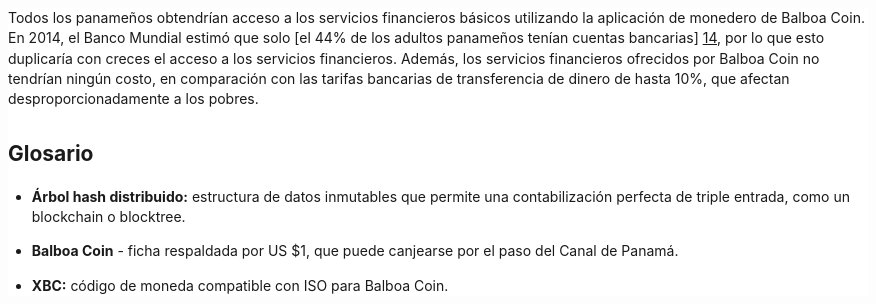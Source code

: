 Todos los panameños obtendrían acceso a los servicios financieros básicos utilizando la aplicación de monedero de Balboa Coin. En 2014, el Banco Mundial estimó que solo [el 44% de los adultos panameños tenían cuentas bancarias] [14](http://documents.worldbank.org/curated/en/187761468179367706/pdf/WPS7255.pdf "Asli Demirguc-Kunt, Leora Klapper, Dorothe Singer, Peter Van Oudheusden “The Global Findex Database”, 2014"), por lo que esto duplicaría con creces el acceso a los servicios financieros.
Además, los servicios financieros ofrecidos por Balboa Coin no tendrían ningún costo, en comparación con las tarifas bancarias de transferencia de dinero de hasta 10%, que afectan desproporcionadamente a los pobres.
## Glosario

* 	**Árbol hash distribuido:** estructura de datos inmutables que permite una contabilización perfecta de triple entrada, como un blockchain o blocktree.

* 	**Balboa Coin** - ficha respaldada por US $1, que puede canjearse por el paso del Canal de Panamá.

* 	**XBC:** código de moneda compatible con ISO para Balboa Coin.
